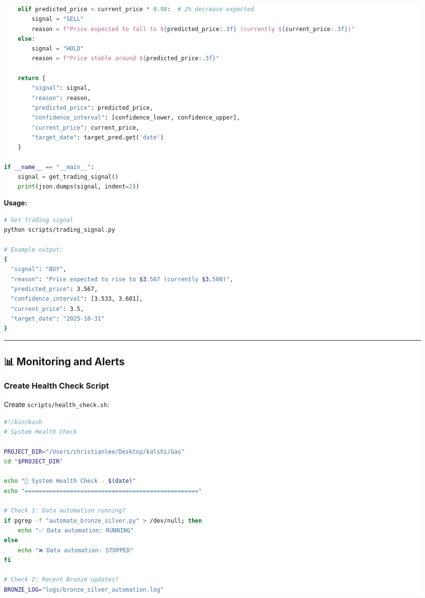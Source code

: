 ```python
    elif predicted_price < current_price * 0.98:  # 2% decrease expected
        signal = "SELL"
        reason = f"Price expected to fall to ${predicted_price:.3f} (currently ${current_price:.3f})"
    else:
        signal = "HOLD"
        reason = f"Price stable around ${predicted_price:.3f}"
    
    return {
        "signal": signal,
        "reason": reason,
        "predicted_price": predicted_price,
        "confidence_interval": [confidence_lower, confidence_upper],
        "current_price": current_price,
        "target_date": target_pred.get('date')
    }

if __name__ == "__main__":
    signal = get_trading_signal()
    print(json.dumps(signal, indent=2))
```

**Usage:**
```bash
# Get trading signal
python scripts/trading_signal.py

# Example output:
{
  "signal": "BUY",
  "reason": "Price expected to rise to $3.567 (currently $3.500)",
  "predicted_price": 3.567,
  "confidence_interval": [3.533, 3.601],
  "current_price": 3.5,
  "target_date": "2025-10-31"
}
```

---

## 📊 Monitoring and Alerts

### **Create Health Check Script**

Create `scripts/health_check.sh`:
```bash
#!/bin/bash
# System Health Check

PROJECT_DIR="/Users/christianlee/Desktop/kalshi/Gas"
cd "$PROJECT_DIR"

echo "🏥 System Health Check - $(date)"
echo "=================================================="

# Check 1: Data automation running?
if pgrep -f "automate_bronze_silver.py" > /dev/null; then
    echo "✅ Data automation: RUNNING"
else
    echo "❌ Data automation: STOPPED"
fi

# Check 2: Recent Bronze updates?
BRONZE_LOG="logs/bronze_silver_automation.log"
```
